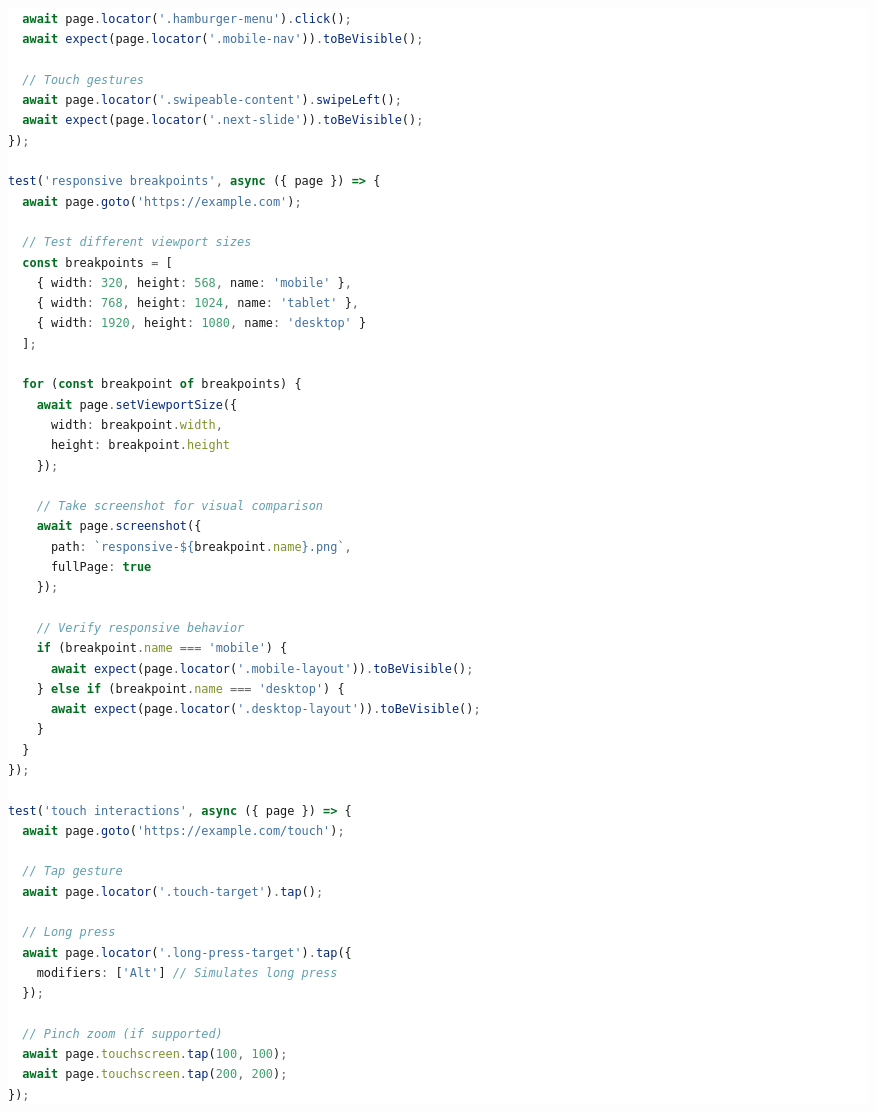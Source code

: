 ```typescript
  await page.locator('.hamburger-menu').click();
  await expect(page.locator('.mobile-nav')).toBeVisible();
  
  // Touch gestures
  await page.locator('.swipeable-content').swipeLeft();
  await expect(page.locator('.next-slide')).toBeVisible();
});

test('responsive breakpoints', async ({ page }) => {
  await page.goto('https://example.com');
  
  // Test different viewport sizes
  const breakpoints = [
    { width: 320, height: 568, name: 'mobile' },
    { width: 768, height: 1024, name: 'tablet' },
    { width: 1920, height: 1080, name: 'desktop' }
  ];
  
  for (const breakpoint of breakpoints) {
    await page.setViewportSize({ 
      width: breakpoint.width, 
      height: breakpoint.height 
    });
    
    // Take screenshot for visual comparison
    await page.screenshot({ 
      path: `responsive-${breakpoint.name}.png`,
      fullPage: true 
    });
    
    // Verify responsive behavior
    if (breakpoint.name === 'mobile') {
      await expect(page.locator('.mobile-layout')).toBeVisible();
    } else if (breakpoint.name === 'desktop') {
      await expect(page.locator('.desktop-layout')).toBeVisible();
    }
  }
});

test('touch interactions', async ({ page }) => {
  await page.goto('https://example.com/touch');
  
  // Tap gesture
  await page.locator('.touch-target').tap();
  
  // Long press
  await page.locator('.long-press-target').tap({ 
    modifiers: ['Alt'] // Simulates long press
  });
  
  // Pinch zoom (if supported)
  await page.touchscreen.tap(100, 100);
  await page.touchscreen.tap(200, 200);
});
```
